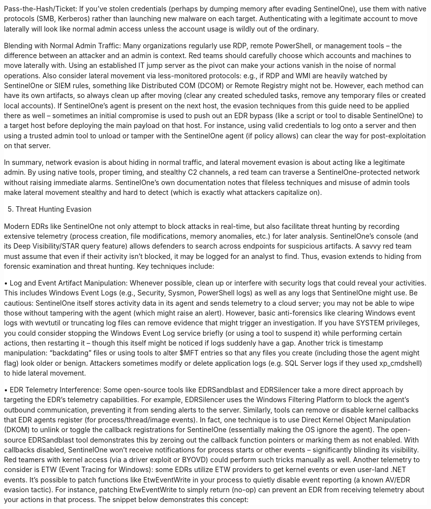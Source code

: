 Pass-the-Hash/Ticket: If you’ve stolen credentials (perhaps by dumping memory after evading SentinelOne), use them with native protocols (SMB, Kerberos) rather than launching new malware on each target. Authenticating with a legitimate account to move laterally will look like normal admin access unless the account usage is wildly out of the ordinary.

Blending with Normal Admin Traffic: Many organizations regularly use RDP, remote PowerShell, or management tools – the difference between an attacker and an admin is context. Red teams should carefully choose which accounts and machines to move laterally with. Using an established IT jump server as the pivot can make your actions vanish in the noise of normal operations. Also consider lateral movement via less-monitored protocols: e.g., if RDP and WMI are heavily watched by SentinelOne or SIEM rules, something like Distributed COM (DCOM) or Remote Registry might not be. However, each method can have its own artifacts, so always clean up after moving (clear any created scheduled tasks, remove any temporary files or created local accounts). If SentinelOne’s agent is present on the next host, the evasion techniques from this guide need to be applied there as well – sometimes an initial compromise is used to push out an EDR bypass (like a script or tool to disable SentinelOne) to a target host before deploying the main payload on that host. For instance, using valid credentials to log onto a server and then using a trusted admin tool to unload or tamper with the SentinelOne agent (if policy allows) can clear the way for post-exploitation on that server.

In summary, network evasion is about hiding in normal traffic, and lateral movement evasion is about acting like a legitimate admin. By using native tools, proper timing, and stealthy C2 channels, a red team can traverse a SentinelOne-protected network without raising immediate alarms. SentinelOne’s own documentation notes that fileless techniques and misuse of admin tools make lateral movement stealthy and hard to detect (which is exactly what attackers capitalize on).

5. Threat Hunting Evasion
   
Modern EDRs like SentinelOne not only attempt to block attacks in real-time, but also facilitate threat hunting by recording extensive telemetry (process creation, file modifications, memory anomalies, etc.) for later analysis. SentinelOne’s console (and its Deep Visibility/STAR query feature) allows defenders to search across endpoints for suspicious artifacts. A savvy red team must assume that even if their activity isn’t blocked, it may be logged for an analyst to find. Thus, evasion extends to hiding from forensic examination and threat hunting. Key techniques include:

•	Log and Event Artifact Manipulation: Whenever possible, clean up or interfere with security logs that could reveal your activities. This includes Windows Event Logs (e.g., Security, Sysmon, PowerShell logs) as well as any logs that SentinelOne might use. Be cautious: SentinelOne itself stores activity data in its agent and sends telemetry to a cloud server; you may not be able to wipe those without tampering with the agent (which might raise an alert). However, basic anti-forensics like clearing Windows event logs with wevtutil or truncating log files can remove evidence that might trigger an investigation. If you have SYSTEM privileges, you could consider stopping the Windows Event Log service briefly (or using a tool to suspend it) while performing certain actions, then restarting it – though this itself might be noticed if logs suddenly have a gap. Another trick is timestamp manipulation: “backdating” files or using tools to alter $MFT entries so that any files you create (including those the agent might flag) look older or benign. Attackers sometimes modify or delete application logs (e.g. SQL Server logs if they used xp_cmdshell) to hide lateral movement.

•	EDR Telemetry Interference: Some open-source tools like EDRSandblast and EDRSilencer take a more direct approach by targeting the EDR’s telemetry capabilities. For example, EDRSilencer uses the Windows Filtering Platform to block the agent’s outbound communication, preventing it from sending alerts to the server. Similarly, tools can remove or disable kernel callbacks that EDR agents register (for process/thread/image events). In fact, one technique is to use Direct Kernel Object Manipulation (DKOM) to unlink or toggle the callback registrations for SentinelOne (essentially making the OS ignore the agent). The open-source EDRSandblast tool demonstrates this by zeroing out the callback function pointers or marking them as not enabled. With callbacks disabled, SentinelOne won’t receive notifications for process starts or other events – significantly blinding its visibility. Red teamers with kernel access (via a driver exploit or BYOVD) could perform such tricks manually as well. Another telemetry to consider is ETW (Event Tracing for Windows): some EDRs utilize ETW providers to get kernel events or even user-land .NET events. It’s possible to patch functions like EtwEventWrite in your process to quietly disable event reporting (a known AV/EDR evasion tactic). For instance, patching EtwEventWrite to simply return (no-op) can prevent an EDR from receiving telemetry about your actions in that process. The snippet below demonstrates this concept:
